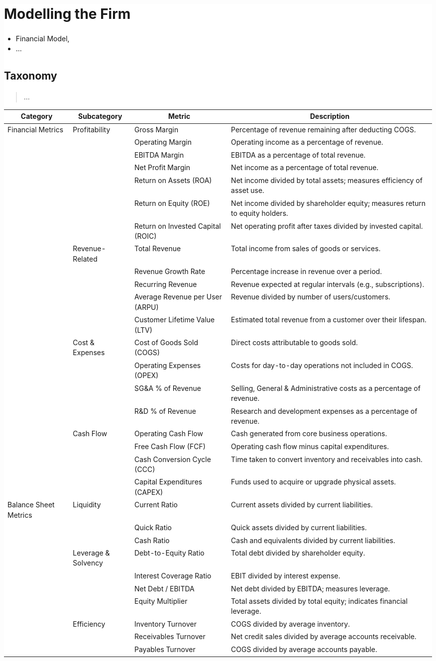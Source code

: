 # Modelling the Firm

- Financial Model,
- ...

## Taxonomy

> ...

| **Category**              | **Subcategory**       | **Metric**                            | **Description**                                                              |
| ------------------------- | --------------------- | ------------------------------------- | ---------------------------------------------------------------------------- |
| Financial Metrics         | Profitability         | Gross Margin                          | Percentage of revenue remaining after deducting COGS.                        |
|                           |                       | Operating Margin                      | Operating income as a percentage of revenue.                                 |
|                           |                       | EBITDA Margin                         | EBITDA as a percentage of total revenue.                                     |
|                           |                       | Net Profit Margin                     | Net income as a percentage of total revenue.                                 |
|                           |                       | Return on Assets (ROA)                | Net income divided by total assets; measures efficiency of asset use.        |
|                           |                       | Return on Equity (ROE)                | Net income divided by shareholder equity; measures return to equity holders. |
|                           |                       | Return on Invested Capital (ROIC)     | Net operating profit after taxes divided by invested capital.                |
|                           | Revenue-Related       | Total Revenue                         | Total income from sales of goods or services.                                |
|                           |                       | Revenue Growth Rate                   | Percentage increase in revenue over a period.                                |
|                           |                       | Recurring Revenue                     | Revenue expected at regular intervals (e.g., subscriptions).                 |
|                           |                       | Average Revenue per User (ARPU)       | Revenue divided by number of users/customers.                                |
|                           |                       | Customer Lifetime Value (LTV)         | Estimated total revenue from a customer over their lifespan.                 |
|                           | Cost & Expenses       | Cost of Goods Sold (COGS)             | Direct costs attributable to goods sold.                                     |
|                           |                       | Operating Expenses (OPEX)             | Costs for day-to-day operations not included in COGS.                        |
|                           |                       | SG\&A % of Revenue                    | Selling, General & Administrative costs as a percentage of revenue.          |
|                           |                       | R\&D % of Revenue                     | Research and development expenses as a percentage of revenue.                |
|                           | Cash Flow             | Operating Cash Flow                   | Cash generated from core business operations.                                |
|                           |                       | Free Cash Flow (FCF)                  | Operating cash flow minus capital expenditures.                              |
|                           |                       | Cash Conversion Cycle (CCC)           | Time taken to convert inventory and receivables into cash.                   |
|                           |                       | Capital Expenditures (CAPEX)          | Funds used to acquire or upgrade physical assets.                            |
| Balance Sheet Metrics     | Liquidity             | Current Ratio                         | Current assets divided by current liabilities.                               |
|                           |                       | Quick Ratio                           | Quick assets divided by current liabilities.                                 |
|                           |                       | Cash Ratio                            | Cash and equivalents divided by current liabilities.                         |
|                           | Leverage & Solvency   | Debt-to-Equity Ratio                  | Total debt divided by shareholder equity.                                    |
|                           |                       | Interest Coverage Ratio               | EBIT divided by interest expense.                                            |
|                           |                       | Net Debt / EBITDA                     | Net debt divided by EBITDA; measures leverage.                               |
|                           |                       | Equity Multiplier                     | Total assets divided by total equity; indicates financial leverage.          |
|                           | Efficiency            | Inventory Turnover                    | COGS divided by average inventory.                                           |
|                           |                       | Receivables Turnover                  | Net credit sales divided by average accounts receivable.                     |
|                           |                       | Payables Turnover                     | COGS divided by average accounts payable.                                    |